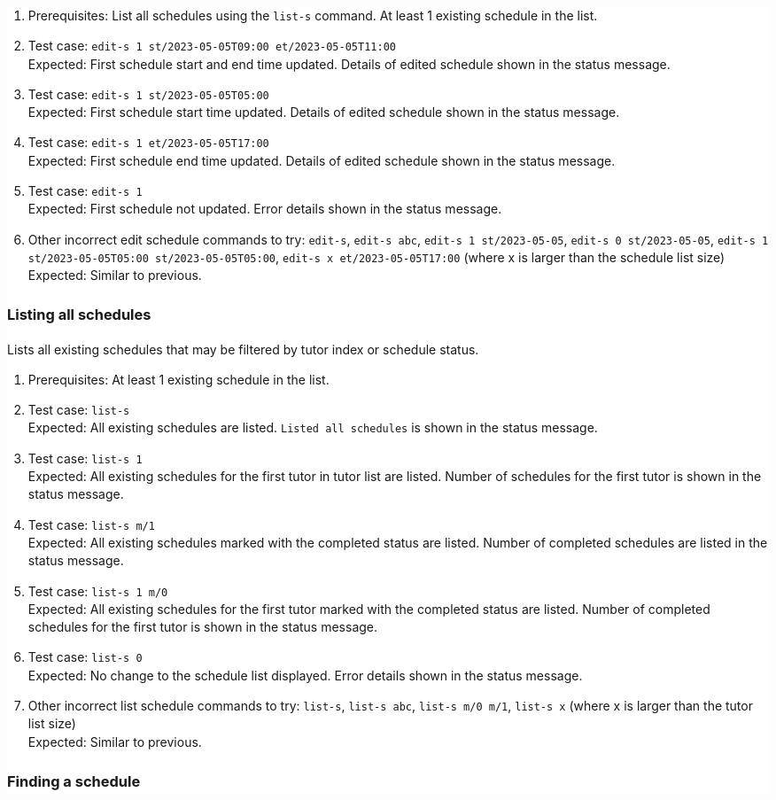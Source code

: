    1. Prerequisites: List all schedules using the `list-s` command. At least 1 existing schedule in the list.
   
   2. Test case: `edit-s 1 st/2023-05-05T09:00 et/2023-05-05T11:00`<br>
      Expected: First schedule start and end time updated. Details of edited schedule shown in the status message.
   
   3. Test case: `edit-s 1 st/2023-05-05T05:00`<br>
      Expected: First schedule start time updated. Details of edited schedule shown in the status message.
   
   4. Test case: `edit-s 1 et/2023-05-05T17:00`<br>
      Expected: First schedule end time updated. Details of edited schedule shown in the status message.

   5. Test case: `edit-s 1`<br>
      Expected: First schedule not updated. Error details shown in the status message.
   
   6. Other incorrect edit schedule commands to try: `edit-s`, `edit-s abc`, `edit-s 1 st/2023-05-05`,
      `edit-s 0 st/2023-05-05`, `edit-s 1 st/2023-05-05T05:00 st/2023-05-05T05:00`, `edit-s x et/2023-05-05T17:00`
      (where x is larger than the schedule list size)<br>
      Expected: Similar to previous.

### Listing all schedules

Lists all existing schedules that may be filtered by tutor index or schedule status.

1. Prerequisites: At least 1 existing schedule in the list.

2. Test case: `list-s`<br>
   Expected: All existing schedules are listed. `Listed all schedules` is shown in the status message.

3. Test case: `list-s 1`<br>
   Expected: All existing schedules for the first tutor in tutor list are listed. Number of schedules for the first
   tutor is shown in the status message.

4. Test case: `list-s m/1`<br>
   Expected: All existing schedules marked with the completed status are listed. Number of completed schedules are
   listed in the status message.

5. Test case: `list-s 1 m/0`<br>
   Expected: All existing schedules for the first tutor marked with the completed status are listed. Number of
   completed schedules for the first tutor is shown in the status message.

6. Test case: `list-s 0`<br>
   Expected: No change to the schedule list displayed. Error details shown in the status message.

7. Other incorrect list schedule commands to try: `list-s`, `list-s abc`, `list-s m/0 m/1`, `list-s x` (where x is
   larger than the tutor list size)<br>
   Expected: Similar to previous.

### Finding a schedule
